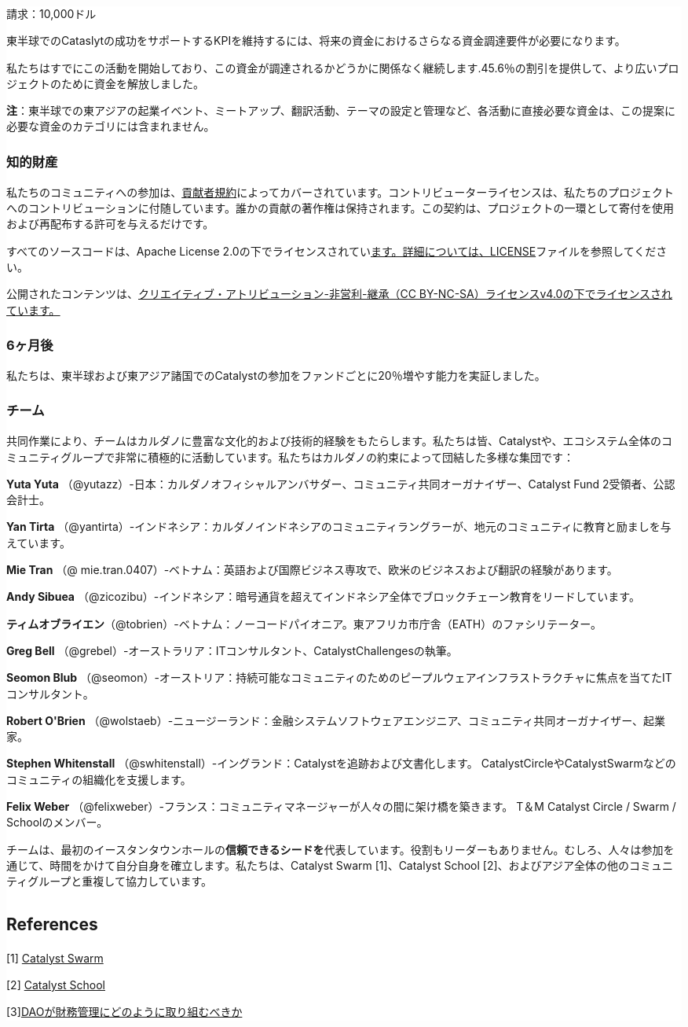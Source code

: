 請求：10,000ドル

東半球でのCataslytの成功をサポートするKPIを維持するには、将来の資金におけるさらなる資金調達要件が必要になります。

私たちはすでにこの活動を開始しており、この資金が調達されるかどうかに関係なく継続します.45.6％の割引を提供して、より広いプロジェクトのために資金を解放しました。

**注**：東半球での東アジアの起業イベント、ミートアップ、翻訳活動、テーマの設定と管理など、各活動に直接必要な資金は、この提案に必要な資金のカテゴリには含まれません。

### 知的財産

私たちのコミュニティへの参加は、[貢献者規約](https://www.contributor-covenant.org/)によってカバーされています。コントリビューターライセンスは、私たちのプロジェクトへのコントリビューションに付随しています。誰かの貢献の著作権は保持されます。この契約は、プロジェクトの一環として寄付を使用および再配布する許可を与えるだけです。

すべてのソースコードは、Apache License 2.0の下でライセンスされてい[ます。詳細については、LICENSE](https://github.com/c3eth/c3eth.github.io/main/LICENSE.md)ファイルを参照してください。

公開されたコンテンツは、[クリエイティブ・アトリビューション-非営利-継承（CC BY-NC-SA）ライセンスv4.0の下でライセンスされています。](https://creativecommons.org/licenses/by-nc-sa/4.0/)

### 6ヶ月後

私たちは、東半球および東アジア諸国でのCatalystの参加をファンドごとに20％増やす能力を実証しました。

### チーム

共同作業により、チームはカルダノに豊富な文化的および技術的経験をもたらします。私たちは皆、Catalystや、エコシステム全体のコミュニティグループで非常に積極的に活動しています。私たちはカルダノの約束によって団結した多様な集団です：

**Yuta Yuta** （@yutazz）-日本：カルダノオフィシャルアンバサダー、コミュニティ共同オーガナイザー、Catalyst Fund 2受領者、公認会計士。

**Yan Tirta** （@yantirta）-インドネシア：カルダノインドネシアのコミュニティラングラーが、地元のコミュニティに教育と励ましを与えています。

**Mie Tran** （@ mie.tran.0407）-ベトナム：英語および国際ビジネス専攻で、欧米のビジネスおよび翻訳の経験があります。

**Andy Sibuea** （@zicozibu）-インドネシア：暗号通貨を超えてインドネシア全体でブロックチェーン教育をリードしています。

**ティムオブライエン**（@tobrien）-ベトナム：ノーコードパイオニア。東アフリカ市庁舎（EATH）のファシリテーター。

**Greg Bell** （@grebel）-オーストラリア：ITコンサルタント、CatalystChallengesの執筆。

**Seomon Blub** （@seomon）-オーストリア：持続可能なコミュニティのためのピープルウェアインフラストラクチャに焦点を当てたITコンサルタント。

**Robert O'Brien** （@wolstaeb）-ニュージーランド：金融システムソフトウェアエンジニア、コミュニティ共同オーガナイザー、起業家。

**Stephen Whitenstall** （@swhitenstall）-イングランド：Catalystを追跡および文書化します。 CatalystCircleやCatalystSwarmなどのコミュニティの組織化を支援します。

**Felix Weber** （@felixweber）-フランス：コミュニティマネージャーが人々の間に架け橋を築きます。 T＆M Catalyst Circle / Swarm / Schoolのメンバー。

チームは、最初のイースタンタウンホールの**信頼できるシードを**代表しています。役割もリーダーもありません。むしろ、人々は参加を通じて、時間をかけて自分自身を確立します。私たちは、Catalyst Swarm [1]、Catalyst School [2]、およびアジア全体の他のコミュニティグループと重複して協力しています。

## References

[1] [Catalyst Swarm](http://catalystswarm.com/)

[2] [Catalyst School](https://linktr.ee/CatalystSchool)

[3][DAOが財務管理にどのように取り組むべきか](https://newsletter.banklesshq.com/p/how-daos-should-approach-treasury)
